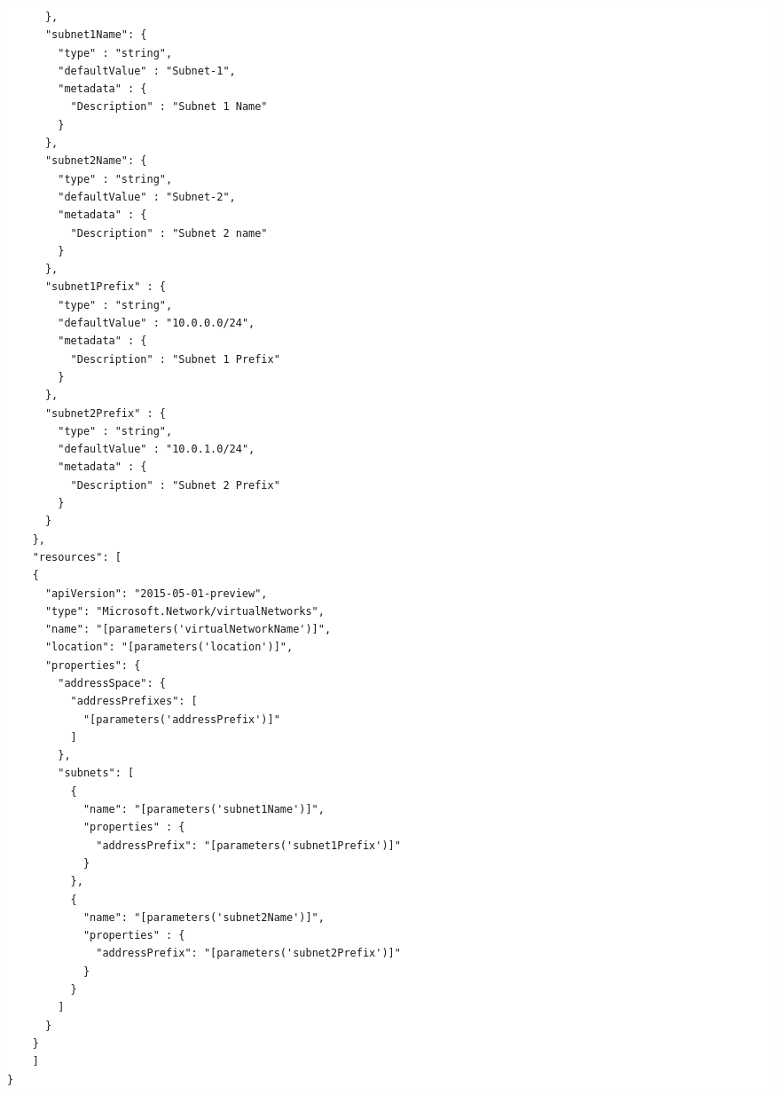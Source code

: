           },
          "subnet1Name": {
            "type" : "string",
            "defaultValue" : "Subnet-1",
            "metadata" : {
              "Description" : "Subnet 1 Name"
            }
          },
          "subnet2Name": {
            "type" : "string",
            "defaultValue" : "Subnet-2",
            "metadata" : {
              "Description" : "Subnet 2 name"
            }
          },
          "subnet1Prefix" : {
            "type" : "string",
            "defaultValue" : "10.0.0.0/24",
            "metadata" : {
              "Description" : "Subnet 1 Prefix"
            }
          },
          "subnet2Prefix" : {
            "type" : "string",
            "defaultValue" : "10.0.1.0/24",
            "metadata" : {
              "Description" : "Subnet 2 Prefix"
            }
          }
        },
        "resources": [
        {
          "apiVersion": "2015-05-01-preview",
          "type": "Microsoft.Network/virtualNetworks",
          "name": "[parameters('virtualNetworkName')]",
          "location": "[parameters('location')]",
          "properties": {
            "addressSpace": {
              "addressPrefixes": [
                "[parameters('addressPrefix')]"
              ]
            },
            "subnets": [
              {
                "name": "[parameters('subnet1Name')]",
                "properties" : {
                  "addressPrefix": "[parameters('subnet1Prefix')]"
                }
              },
              {
                "name": "[parameters('subnet2Name')]",
                "properties" : {
                  "addressPrefix": "[parameters('subnet2Prefix')]"
                }
              }
            ]
          }
        }
        ]
    }
